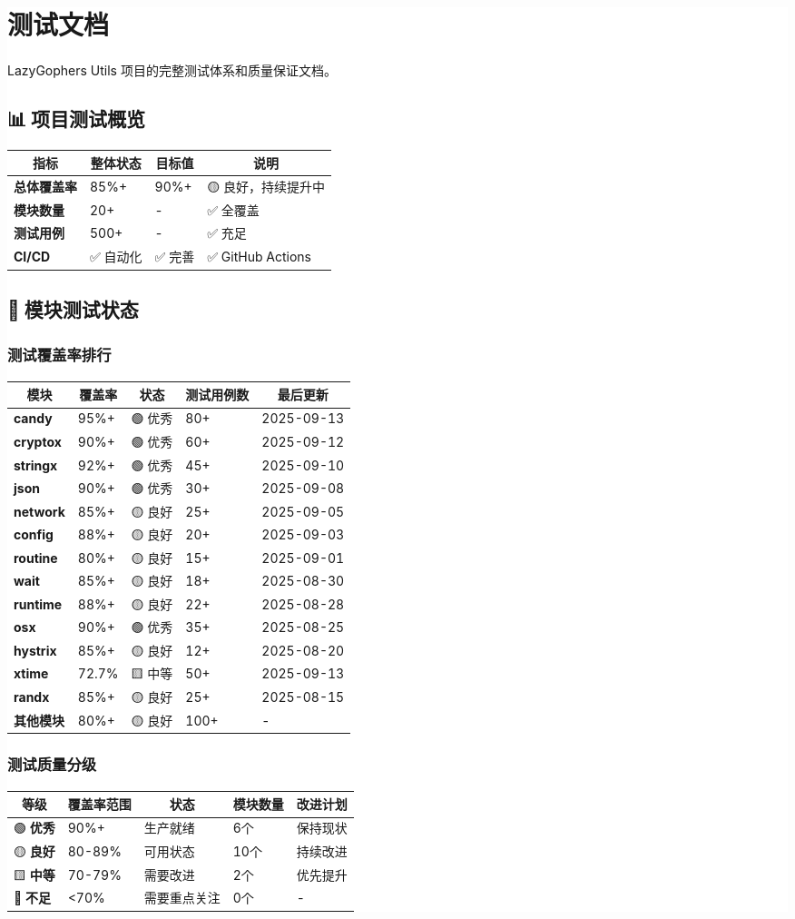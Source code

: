 # 测试文档

LazyGophers Utils 项目的完整测试体系和质量保证文档。

## 📊 项目测试概览

| 指标 | 整体状态 | 目标值 | 说明 |
|------|----------|--------|------|
| **总体覆盖率** | 85%+ | 90%+ | 🟡 良好，持续提升中 |
| **模块数量** | 20+ | - | ✅ 全覆盖 |
| **测试用例** | 500+ | - | ✅ 充足 |
| **CI/CD** | ✅ 自动化 | ✅ 完善 | ✅ GitHub Actions |

## 🧪 模块测试状态

### 测试覆盖率排行

| 模块 | 覆盖率 | 状态 | 测试用例数 | 最后更新 |
|------|--------|------|------------|----------|
| **candy** | 95%+ | 🟢 优秀 | 80+ | 2025-09-13 |
| **cryptox** | 90%+ | 🟢 优秀 | 60+ | 2025-09-12 |
| **stringx** | 92%+ | 🟢 优秀 | 45+ | 2025-09-10 |
| **json** | 90%+ | 🟢 优秀 | 30+ | 2025-09-08 |
| **network** | 85%+ | 🟡 良好 | 25+ | 2025-09-05 |
| **config** | 88%+ | 🟡 良好 | 20+ | 2025-09-03 |
| **routine** | 80%+ | 🟡 良好 | 15+ | 2025-09-01 |
| **wait** | 85%+ | 🟡 良好 | 18+ | 2025-08-30 |
| **runtime** | 88%+ | 🟡 良好 | 22+ | 2025-08-28 |
| **osx** | 90%+ | 🟢 优秀 | 35+ | 2025-08-25 |
| **hystrix** | 85%+ | 🟡 良好 | 12+ | 2025-08-20 |
| **xtime** | 72.7% | 🟨 中等 | 50+ | 2025-09-13 |
| **randx** | 85%+ | 🟡 良好 | 25+ | 2025-08-15 |
| **其他模块** | 80%+ | 🟡 良好 | 100+ | - |

### 测试质量分级

| 等级 | 覆盖率范围 | 状态 | 模块数量 | 改进计划 |
|------|------------|------|----------|----------|
| 🟢 **优秀** | 90%+ | 生产就绪 | 6个 | 保持现状 |
| 🟡 **良好** | 80-89% | 可用状态 | 10个 | 持续改进 |
| 🟨 **中等** | 70-79% | 需要改进 | 2个 | 优先提升 |
| 🔴 **不足** | <70% | 需要重点关注 | 0个 | - |
